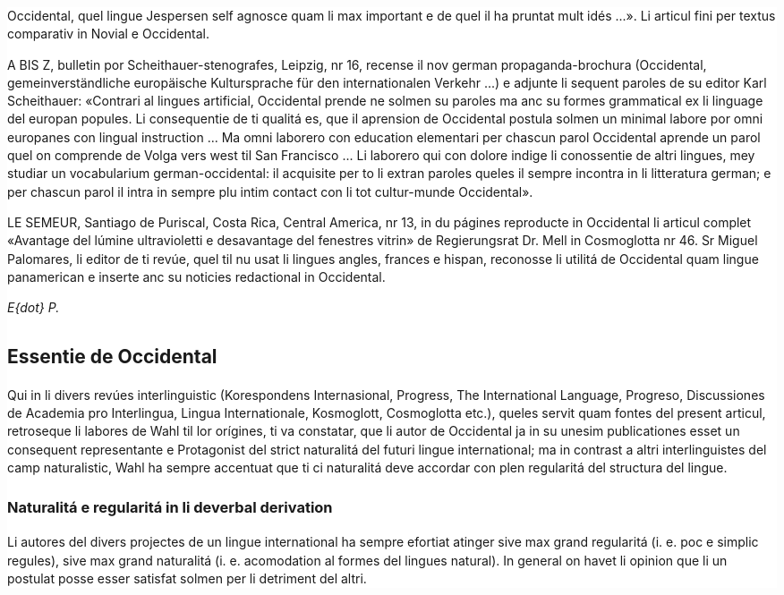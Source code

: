 Occidental, quel lingue Jespersen self agnosce quam li max important e
de quel il ha pruntat mult idés ...». Li articul fini per textus
comparativ in Novial e Occidental.

A BIS Z, bulletin por Scheithauer-stenografes, Leipzig, nr 16, recense
il nov german propaganda-brochura (Occidental, gemeinverständliche
europäische Kultursprache für den internationalen Verkehr ...) e adjunte
li sequent paroles de su editor Karl Scheithauer: «Contrari al lingues
artificial, Occidental prende ne solmen su paroles ma anc su formes
grammatical ex li linguage del europan popules. Li consequentie de ti
qualitá es, que il aprension de Occidental postula solmen un minimal
labore por omni europanes con lingual instruction ... Ma omni laborero
con education elementari per chascun parol Occidental aprende un parol
quel on comprende de Volga vers west til San Francisco ... Li laborero
qui con dolore indige li conossentie de altri lingues, mey studiar un
vocabularium german-occidental: il acquisite per to li extran paroles
queles il sempre incontra in li litteratura german; e per chascun parol
il intra in sempre plu intim contact con li tot cultur-munde
Occidental».

LE SEMEUR, Santiago de Puriscal, Costa Rica, Central America, nr 13, in
du págines reproducte in Occidental li articul complet «Avantage del
lúmine ultravioletti e desavantage del fenestres vitrin» de
Regierungsrat Dr. Mell in Cosmoglotta nr 46. Sr Miguel Palomares, li
editor de ti revúe, quel til nu usat li lingues angles, frances e
hispan, reconosse li utilitá de Occidental quam lingue panamerican e
inserte anc su noticies redactional in Occidental.

_E{dot} P._




## Essentie de Occidental

Qui in li divers revúes interlinguistic (Korespondens Internasional,
Progress, The International Language, Progreso, Discussiones de Academia
pro Interlingua, Lingua Internationale, Kosmoglott, Cosmoglotta etc.),
queles servit quam fontes del present articul, retroseque li labores de
Wahl til lor orígines, ti va constatar, que li autor de Occidental ja in
su unesim publicationes esset un consequent representante e Protagonist
del strict naturalitá del futuri lingue international; ma in contrast a
altri interlinguistes del camp naturalistic, Wahl ha sempre accentuat
que ti ci naturalitá deve accordar con plen regularitá del structura del
lingue.


### Naturalitá e regularitá in li deverbal derivation

Li autores del divers projectes de un lingue international ha sempre
efortiat atinger sive max grand regularitá (i. e. poc e simplic
regules), sive max grand naturalitá (i. e. acomodation al formes del
lingues natural). In general on havet li opinion que li un postulat
posse esser satisfat solmen per li detriment del altri.
